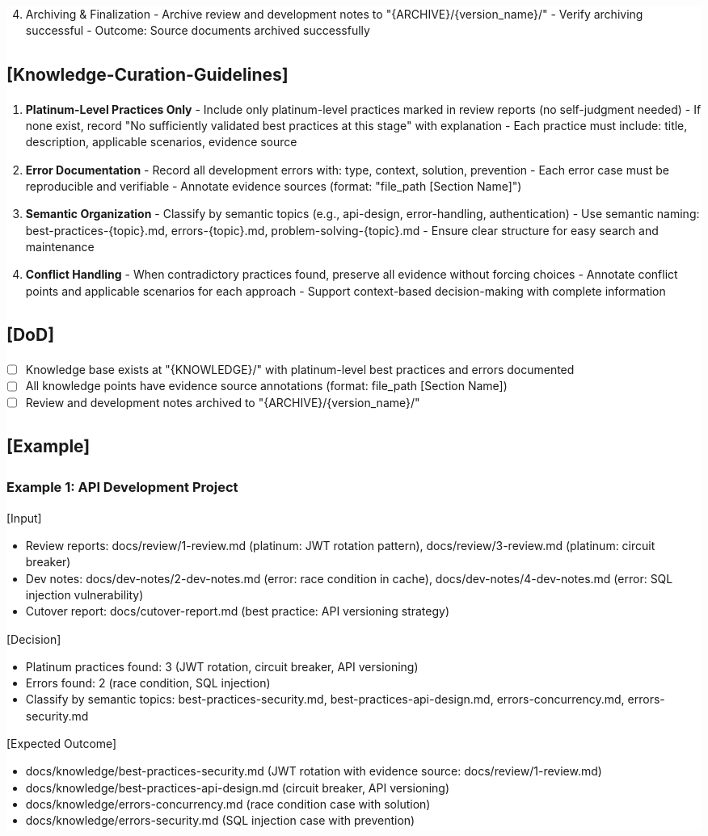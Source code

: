   4. Archiving & Finalization
    - Archive review and development notes to "{ARCHIVE}/{version_name}/"
    - Verify archiving successful
    - Outcome: Source documents archived successfully

## [Knowledge-Curation-Guidelines]
  1. **Platinum-Level Practices Only**
    - Include only platinum-level practices marked in review reports (no self-judgment needed)
    - If none exist, record "No sufficiently validated best practices at this stage" with explanation
    - Each practice must include: title, description, applicable scenarios, evidence source
  
  2. **Error Documentation**
    - Record all development errors with: type, context, solution, prevention
    - Each error case must be reproducible and verifiable
    - Annotate evidence sources (format: "file_path [Section Name]")
  
  3. **Semantic Organization**
    - Classify by semantic topics (e.g., api-design, error-handling, authentication)
    - Use semantic naming: best-practices-{topic}.md, errors-{topic}.md, problem-solving-{topic}.md
    - Ensure clear structure for easy search and maintenance
  
  4. **Conflict Handling**
    - When contradictory practices found, preserve all evidence without forcing choices
    - Annotate conflict points and applicable scenarios for each approach
    - Support context-based decision-making with complete information

## [DoD]
  - [ ] Knowledge base exists at "{KNOWLEDGE}/" with platinum-level best practices and errors documented
  - [ ] All knowledge points have evidence source annotations (format: file_path [Section Name])
  - [ ] Review and development notes archived to "{ARCHIVE}/{version_name}/"

## [Example]

### Example 1: API Development Project
[Input]
- Review reports: docs/review/1-review.md (platinum: JWT rotation pattern), docs/review/3-review.md (platinum: circuit breaker)
- Dev notes: docs/dev-notes/2-dev-notes.md (error: race condition in cache), docs/dev-notes/4-dev-notes.md (error: SQL injection vulnerability)
- Cutover report: docs/cutover-report.md (best practice: API versioning strategy)

[Decision]
- Platinum practices found: 3 (JWT rotation, circuit breaker, API versioning)
- Errors found: 2 (race condition, SQL injection)
- Classify by semantic topics: best-practices-security.md, best-practices-api-design.md, errors-concurrency.md, errors-security.md

[Expected Outcome]
- docs/knowledge/best-practices-security.md (JWT rotation with evidence source: docs/review/1-review.md)
- docs/knowledge/best-practices-api-design.md (circuit breaker, API versioning)
- docs/knowledge/errors-concurrency.md (race condition case with solution)
- docs/knowledge/errors-security.md (SQL injection case with prevention)
